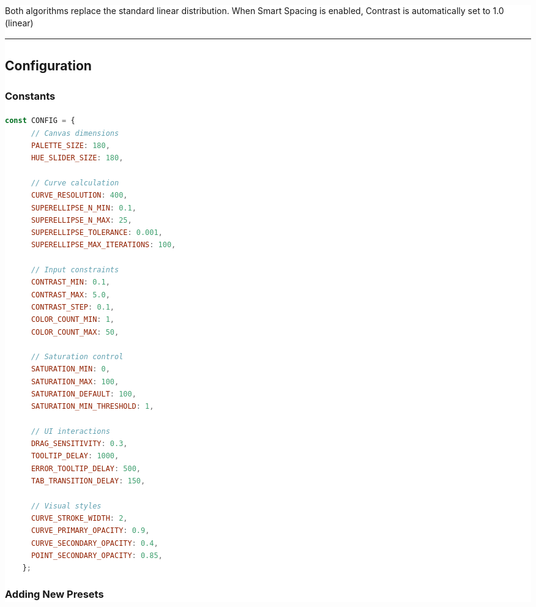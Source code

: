 Both algorithms replace the standard linear distribution. When Smart Spacing is enabled, Contrast is automatically set to 1.0 (linear)

---

## Configuration

### Constants

```javascript
const CONFIG = {
      // Canvas dimensions
      PALETTE_SIZE: 180,
      HUE_SLIDER_SIZE: 180,

      // Curve calculation
      CURVE_RESOLUTION: 400,
      SUPERELLIPSE_N_MIN: 0.1,
      SUPERELLIPSE_N_MAX: 25,
      SUPERELLIPSE_TOLERANCE: 0.001,
      SUPERELLIPSE_MAX_ITERATIONS: 100,

      // Input constraints
      CONTRAST_MIN: 0.1,
      CONTRAST_MAX: 5.0,
      CONTRAST_STEP: 0.1,
      COLOR_COUNT_MIN: 1,
      COLOR_COUNT_MAX: 50,

      // Saturation control
      SATURATION_MIN: 0,
      SATURATION_MAX: 100,
      SATURATION_DEFAULT: 100,
      SATURATION_MIN_THRESHOLD: 1,

      // UI interactions
      DRAG_SENSITIVITY: 0.3,
      TOOLTIP_DELAY: 1000,
      ERROR_TOOLTIP_DELAY: 500,
      TAB_TRANSITION_DELAY: 150,

      // Visual styles
      CURVE_STROKE_WIDTH: 2,
      CURVE_PRIMARY_OPACITY: 0.9,
      CURVE_SECONDARY_OPACITY: 0.4,
      POINT_SECONDARY_OPACITY: 0.85,
    };
```

### Adding New Presets
